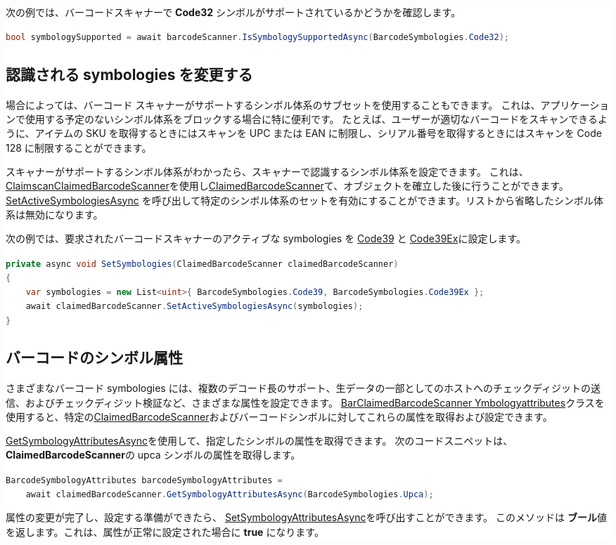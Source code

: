 次の例では、バーコードスキャナーで **Code32** シンボルがサポートされているかどうかを確認します。

```cs
bool symbologySupported = await barcodeScanner.IsSymbologySupportedAsync(BarcodeSymbologies.Code32);
```

## <a name="change-which-symbologies-are-recognized"></a>認識される symbologies を変更する
場合によっては、バーコード スキャナーがサポートするシンボル体系のサブセットを使用することもできます。  これは、アプリケーションで使用する予定のないシンボル体系をブロックする場合に特に便利です。 たとえば、ユーザーが適切なバーコードをスキャンできるように、アイテムの SKU を取得するときにはスキャンを UPC または EAN に制限し、シリアル番号を取得するときにはスキャンを Code 128 に制限することができます。

スキャナーがサポートするシンボル体系がわかったら、スキャナーで認識するシンボル体系を設定できます。  これは、 [ClaimscanClaimedBarcodeScanner](https://docs.microsoft.com/uwp/api/windows.devices.pointofservice.barcodescanner.claimscannerasync#Windows_Devices_PointOfService_BarcodeScanner_ClaimScannerAsync)を使用し[ClaimedBarcodeScanner](https://docs.microsoft.com/uwp/api/windows.devices.pointofservice.claimedbarcodescanner)て、オブジェクトを確立した後に行うことができます。 [SetActiveSymbologiesAsync](https://docs.microsoft.com/uwp/api/windows.devices.pointofservice.claimedbarcodescanner.setactivesymbologiesasync#Windows_Devices_PointOfService_ClaimedBarcodeScanner_SetActiveSymbologiesAsync_Windows_Foundation_Collections_IIterable_System_UInt32__) を呼び出して特定のシンボル体系のセットを有効にすることができます。リストから省略したシンボル体系は無効になります。

次の例では、要求されたバーコードスキャナーのアクティブな symbologies を [Code39](https://docs.microsoft.com/uwp/api/windows.devices.pointofservice.barcodesymbologies.code39#Windows_Devices_PointOfService_BarcodeSymbologies_Code39) と [Code39Ex](https://docs.microsoft.com/uwp/api/windows.devices.pointofservice.barcodesymbologies.code39ex)に設定します。

```cs
private async void SetSymbologies(ClaimedBarcodeScanner claimedBarcodeScanner) 
{
    var symbologies = new List<uint>{ BarcodeSymbologies.Code39, BarcodeSymbologies.Code39Ex };
    await claimedBarcodeScanner.SetActiveSymbologiesAsync(symbologies);
}
```

## <a name="barcode-symbology-attributes"></a>バーコードのシンボル属性
さまざまなバーコード symbologies には、複数のデコード長のサポート、生データの一部としてのホストへのチェックディジットの送信、およびチェックディジット検証など、さまざまな属性を設定できます。 [BarClaimedBarcodeScanner Ymbologyattributes](https://docs.microsoft.com/uwp/api/windows.devices.pointofservice.barcodesymbologyattributes)クラスを使用すると、特定の[ClaimedBarcodeScanner](https://docs.microsoft.com/uwp/api/windows.devices.pointofservice.claimedbarcodescanner)およびバーコードシンボルに対してこれらの属性を取得および設定できます。

[GetSymbologyAttributesAsync](https://docs.microsoft.com/uwp/api/windows.devices.pointofservice.claimedbarcodescanner.getsymbologyattributesasync#Windows_Devices_PointOfService_ClaimedBarcodeScanner_GetSymbologyAttributesAsync_System_UInt32_)を使用して、指定したシンボルの属性を取得できます。 次のコードスニペットは、 **ClaimedBarcodeScanner**の upca シンボルの属性を取得します。

```cs
BarcodeSymbologyAttributes barcodeSymbologyAttributes = 
    await claimedBarcodeScanner.GetSymbologyAttributesAsync(BarcodeSymbologies.Upca);
```

属性の変更が完了し、設定する準備ができたら、 [SetSymbologyAttributesAsync](https://docs.microsoft.com/uwp/api/windows.devices.pointofservice.claimedbarcodescanner.setsymbologyattributesasync)を呼び出すことができます。 このメソッドは **ブール**値を返します。これは、属性が正常に設定された場合に **true** になります。
